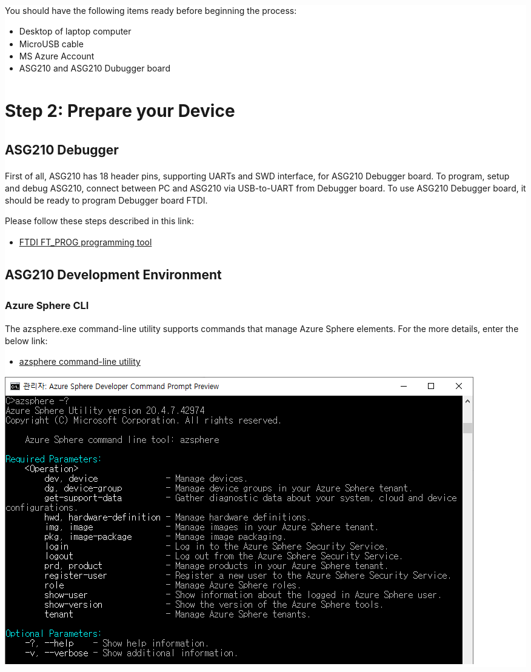 You should have the following items ready before beginning the process:

-   Desktop of laptop computer
-   MicroUSB cable
-   MS Azure Account
-   ASG210 and ASG210 Dubugger board

<a name="PrepareDevice"></a>
# Step 2: Prepare your Device

## ASG210 Debugger

First of all, ASG210 has 18 header pins, supporting UARTs and SWD interface, for ASG210 Debugger board. To program, setup and debug ASG210, connect between PC and ASG210 via USB-to-UART from Debugger board. To use ASG210 Debugger board, it should be ready to program Debugger board FTDI.

Please follow these steps described in this link:

-   [FTDI FT_PROG programming tool](https://docs.microsoft.com/en-us/azure-sphere/hardware/mt3620-mcu-program-debug-interface#ftdi-ft_prog-programming-tool)

## ASG210 Development Environment

### Azure Sphere CLI

The azsphere.exe command-line utility supports commands that manage Azure Sphere elements. For the more details, enter the below link:

-   [azsphere command-line utility](https://docs.microsoft.com/en-us/azure-sphere/reference/overview)

 ![](./media/asg210/azure_sphere_cli.png)
